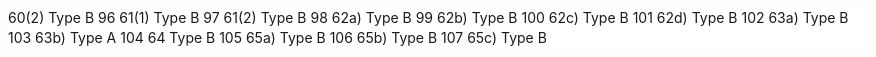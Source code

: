 <td>60(2)</td>
<td>Type B</td>
</tr>
<tr>
<td>96</td>
<td>61(1)</td>
<td>Type B</td>
</tr>
<tr>
<td>97</td>
<td>61(2)</td>
<td>Type B</td>
</tr>
<tr>
<td>98</td>
<td>62a)</td>
<td>Type B</td>
</tr>
<tr>
<td>99</td>
<td>62b)</td>
<td>Type B</td>
</tr>
<tr>
<td>100</td>
<td>62c)</td>
<td>Type B</td>
</tr>
<tr>
<td>101</td>
<td>62d)</td>
<td>Type B</td>
</tr>
<tr>
<td>102</td>
<td>63a)</td>
<td>Type B</td>
</tr>
<tr>
<td>103</td>
<td>63b)</td>
<td>Type A</td>
</tr>
<tr>
<td>104</td>
<td>64</td>
<td>Type B</td>
</tr>
<tr>
<td>105</td>
<td>65a)</td>
<td>Type B</td>
</tr>
<tr>
<td>106</td>
<td>65b)</td>
<td>Type B</td>
</tr>
<tr>
<td>107</td>
<td>65c)</td>
<td>Type B</td>
</tr>
<tr>